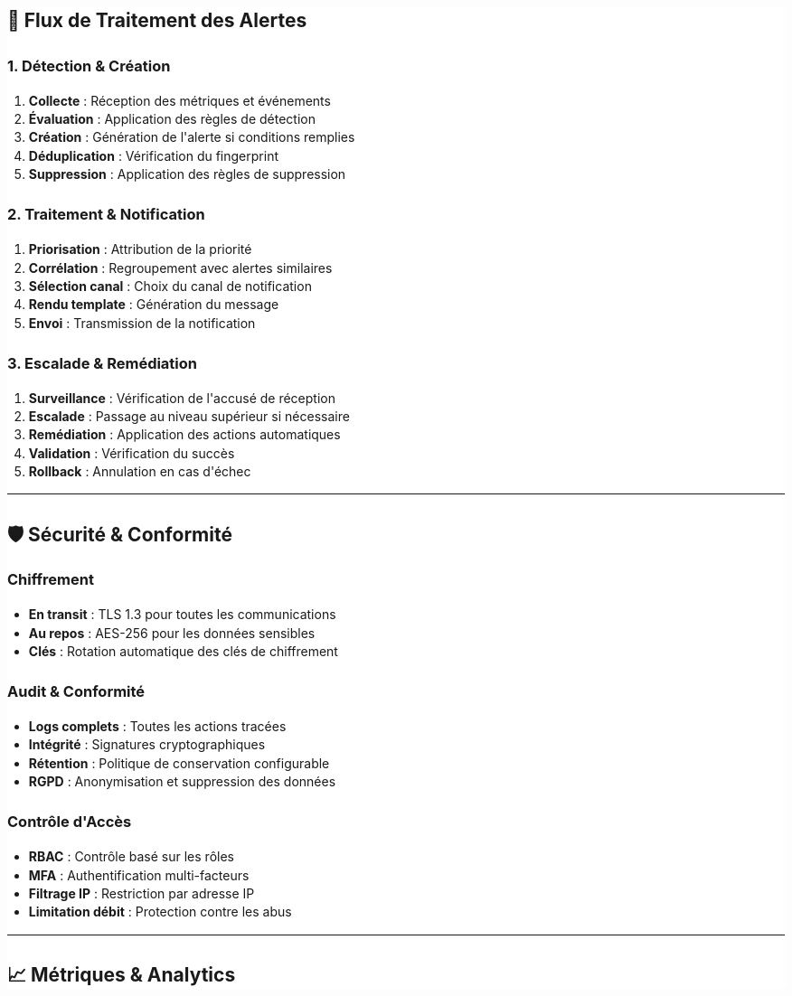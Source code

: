 
## 🔄 Flux de Traitement des Alertes

### 1. Détection & Création
1. **Collecte** : Réception des métriques et événements
2. **Évaluation** : Application des règles de détection
3. **Création** : Génération de l'alerte si conditions remplies
4. **Déduplication** : Vérification du fingerprint
5. **Suppression** : Application des règles de suppression

### 2. Traitement & Notification
1. **Priorisation** : Attribution de la priorité
2. **Corrélation** : Regroupement avec alertes similaires
3. **Sélection canal** : Choix du canal de notification
4. **Rendu template** : Génération du message
5. **Envoi** : Transmission de la notification

### 3. Escalade & Remédiation
1. **Surveillance** : Vérification de l'accusé de réception
2. **Escalade** : Passage au niveau supérieur si nécessaire
3. **Remédiation** : Application des actions automatiques
4. **Validation** : Vérification du succès
5. **Rollback** : Annulation en cas d'échec

---

## 🛡️ Sécurité & Conformité

### Chiffrement
- **En transit** : TLS 1.3 pour toutes les communications
- **Au repos** : AES-256 pour les données sensibles
- **Clés** : Rotation automatique des clés de chiffrement

### Audit & Conformité
- **Logs complets** : Toutes les actions tracées
- **Intégrité** : Signatures cryptographiques
- **Rétention** : Politique de conservation configurable
- **RGPD** : Anonymisation et suppression des données

### Contrôle d'Accès
- **RBAC** : Contrôle basé sur les rôles
- **MFA** : Authentification multi-facteurs
- **Filtrage IP** : Restriction par adresse IP
- **Limitation débit** : Protection contre les abus

---

## 📈 Métriques & Analytics

